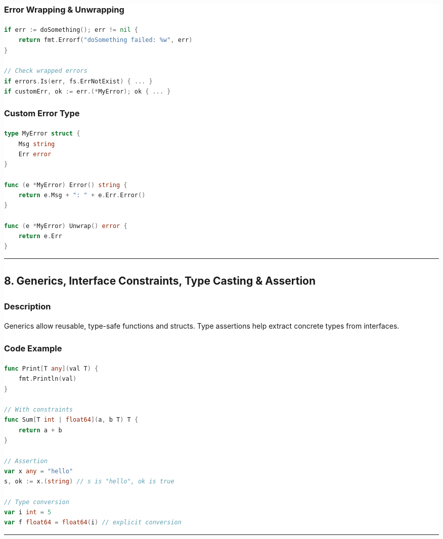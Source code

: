 ### Error Wrapping & Unwrapping
```go
if err := doSomething(); err != nil {
    return fmt.Errorf("doSomething failed: %w", err)
}

// Check wrapped errors
if errors.Is(err, fs.ErrNotExist) { ... }
if customErr, ok := err.(*MyError); ok { ... }
```

### Custom Error Type
```go
type MyError struct {
    Msg string
    Err error
}

func (e *MyError) Error() string {
    return e.Msg + ": " + e.Err.Error()
}

func (e *MyError) Unwrap() error {
    return e.Err
}
```

---

## 8. Generics, Interface Constraints, Type Casting & Assertion

### Description
Generics allow reusable, type-safe functions and structs. Type assertions help extract concrete types from interfaces.

### Code Example
```go
func Print[T any](val T) {
    fmt.Println(val)
}

// With constraints
func Sum[T int | float64](a, b T) T {
    return a + b
}

// Assertion
var x any = "hello"
s, ok := x.(string) // s is "hello", ok is true

// Type conversion
var i int = 5
var f float64 = float64(i) // explicit conversion
```

---